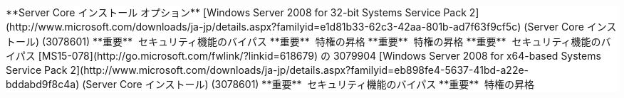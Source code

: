 </td>
</tr>
<tr>
<td style="border:1px solid black;" colspan="6">
**Server Core インストール オプション**

</td>
</tr>
<tr>
<td style="border:1px solid black;">
[Windows Server 2008 for 32-bit Systems Service Pack 2](http://www.microsoft.com/downloads/ja-jp/details.aspx?familyid=e1d81b33-62c3-42aa-801b-ad7f63f9cf5c) (Server Core インストール)  
(3078601)

</td>
<td style="border:1px solid black;">
**重要**   
セキュリティ機能のバイパス

</td>
<td style="border:1px solid black;">
**重要**   
特権の昇格

</td>
<td style="border:1px solid black;">
**重要**   
特権の昇格

</td>
<td style="border:1px solid black;">
**重要**   
セキュリティ機能のバイパス

</td>
<td style="border:1px solid black;">
[MS15-078](http://go.microsoft.com/fwlink/?linkid=618679) の 3079904

</td>
</tr>
<tr>
<td style="border:1px solid black;">
[Windows Server 2008 for x64-based Systems Service Pack 2](http://www.microsoft.com/downloads/ja-jp/details.aspx?familyid=eb898fe4-5637-41bd-a22e-bddabd9f8c4a) (Server Core インストール)  
(3078601)

</td>
<td style="border:1px solid black;">
**重要**   
セキュリティ機能のバイパス

</td>
<td style="border:1px solid black;">
**重要**   
特権の昇格
